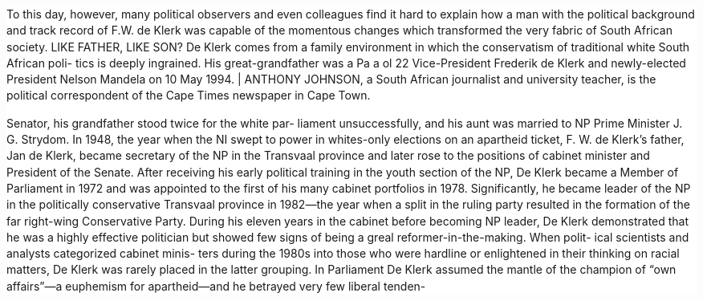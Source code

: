 To this day, however, many political observers and 
even colleagues find it hard to explain how a man with 
the political background and track record of F.W. de 
Klerk was capable of the momentous changes which 
transformed the very fabric of South African society. 
LIKE FATHER, LIKE SON? 
De Klerk comes from a family environment in which the 
conservatism of traditional white South African poli- 
tics is deeply ingrained. His great-grandfather was a 
Pa a 
ol 22 
Vice-President 
Frederik de Klerk and 
newly-elected 
President Nelson 
Mandela on 10 May 
1994. 
| 
ANTHONY JOHNSON, 
a South African 
journalist and 
university teacher, is 
the political 
correspondent of 
the Cape Times 
newspaper in Cape 
Town. 
 
Senator, his grandfather stood twice for the white par- 
liament unsuccessfully, and his aunt was married to NP 
Prime Minister J. G. Strydom. In 1948, the year when 
the NI swept to power in whites-only elections on an 
apartheid ticket, F. W. de Klerk’s father, Jan de Klerk, 
became secretary of the NP in the Transvaal province 
and later rose to the positions of cabinet minister and 
President of the Senate. 
After receiving his early political training in the 
youth section of the NP, De Klerk became a Member of 
Parliament in 1972 and was appointed to the first of 
his many cabinet portfolios in 1978. Significantly, he 
became leader of the NP in the politically conservative 
Transvaal province in 1982—the year when a split in 
the ruling party resulted in the formation of the far 
right-wing Conservative Party. 
During his eleven years in the cabinet before 
becoming NP leader, De Klerk demonstrated that he 
was a highly effective politician but showed few signs 
of being a greal reformer-in-the-making. When polit- 
ical scientists and analysts categorized cabinet minis- 
ters during the 1980s into those who were hardline or 
enlightened in their thinking on racial matters, De 
Klerk was rarely placed in the latter grouping. 
In Parliament De Klerk assumed the mantle of the 
champion of “own affairs”—a euphemism for 
apartheid—and he betrayed very few liberal tenden-
